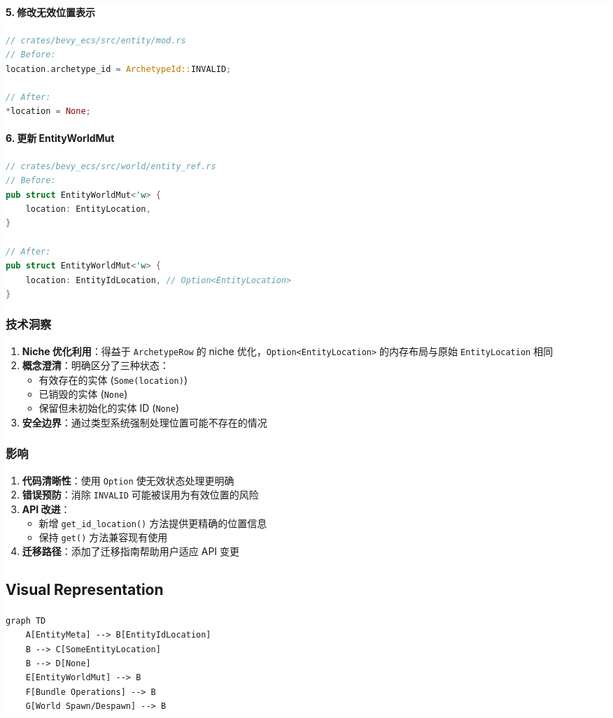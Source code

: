 #### 5. 修改无效位置表示
```rust
// crates/bevy_ecs/src/entity/mod.rs
// Before:
location.archetype_id = ArchetypeId::INVALID;

// After:
*location = None;
```

#### 6. 更新 EntityWorldMut
```rust
// crates/bevy_ecs/src/world/entity_ref.rs
// Before:
pub struct EntityWorldMut<'w> {
    location: EntityLocation,
}

// After:
pub struct EntityWorldMut<'w> {
    location: EntityIdLocation, // Option<EntityLocation>
}
```

### 技术洞察
1. **Niche 优化利用**：得益于 `ArchetypeRow` 的 niche 优化，`Option<EntityLocation>` 的内存布局与原始 `EntityLocation` 相同
2. **概念澄清**：明确区分了三种状态：
   - 有效存在的实体 (`Some(location)`)
   - 已销毁的实体 (`None`)
   - 保留但未初始化的实体 ID (`None`)
3. **安全边界**：通过类型系统强制处理位置可能不存在的情况

### 影响
1. **代码清晰性**：使用 `Option` 使无效状态处理更明确
2. **错误预防**：消除 `INVALID` 可能被误用为有效位置的风险
3. **API 改进**：
   - 新增 `get_id_location()` 方法提供更精确的位置信息
   - 保持 `get()` 方法兼容现有使用
4. **迁移路径**：添加了迁移指南帮助用户适应 API 变更

## Visual Representation
```mermaid
graph TD
    A[EntityMeta] --> B[EntityIdLocation]
    B --> C[SomeEntityLocation]
    B --> D[None]
    E[EntityWorldMut] --> B
    F[Bundle Operations] --> B
    G[World Spawn/Despawn] --> B
```
